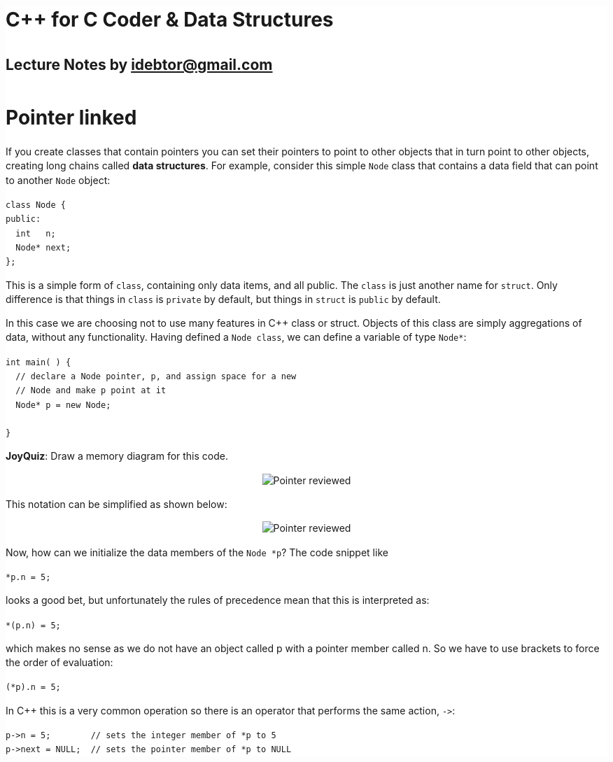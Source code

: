 # C++ for C Coder & Data Structures
Lecture Notes by idebtor@gmail.com
-------------------
# Pointer linked
If you create classes that contain pointers you can set their pointers to point to other objects that in turn point to other objects, creating long chains called __data structures__. For example, consider this simple `Node` class that contains a data field that can point to another `Node` object:

```
class Node {  
public:
  int   n;
  Node* next;
};
```

This is a simple form of `class`, containing only data items, and all public.  The `class` is just another name for `struct`. Only difference is that things in `class` is `private` by default, but things in `struct` is `public` by default.

In this case we are choosing not to use many features in C++ class or struct. Objects of this class are simply aggregations of data, without any functionality. Having defined a `Node class`, we can define a variable of type `Node*`:

```
int main( ) {  
  // declare a Node pointer, p, and assign space for a new  
  // Node and make p point at it
  Node* p = new Node;    

}
```
__JoyQuiz__: Draw a memory diagram for this code.

<p align="center"><img src="https://github.com/idebtor/nowic/blob/master/img/class04Pointer1.PNG" alt="Pointer reviewed" width="30%"></p>

This notation can be simplified as shown below:

<p align="center"><img src="https://github.com/idebtor/nowic/blob/master/img/class04Pointer2.PNG" alt="Pointer reviewed" width="30%"></p>

Now, how can we initialize the data members of the `Node *p`? The code snippet like
```
*p.n = 5;
```
looks a good bet, but unfortunately the rules of precedence mean that this is interpreted as:
```
*(p.n) = 5;
```
which makes no sense as we do not have an object called p with a pointer member called n. So we have to use brackets to force the order of evaluation:
```
(*p).n = 5;
```
In C++ this is a very common operation so there is an operator that performs the same action, `->`:
```
p->n = 5;        // sets the integer member of *p to 5
p->next = NULL;  // sets the pointer member of *p to NULL
```
